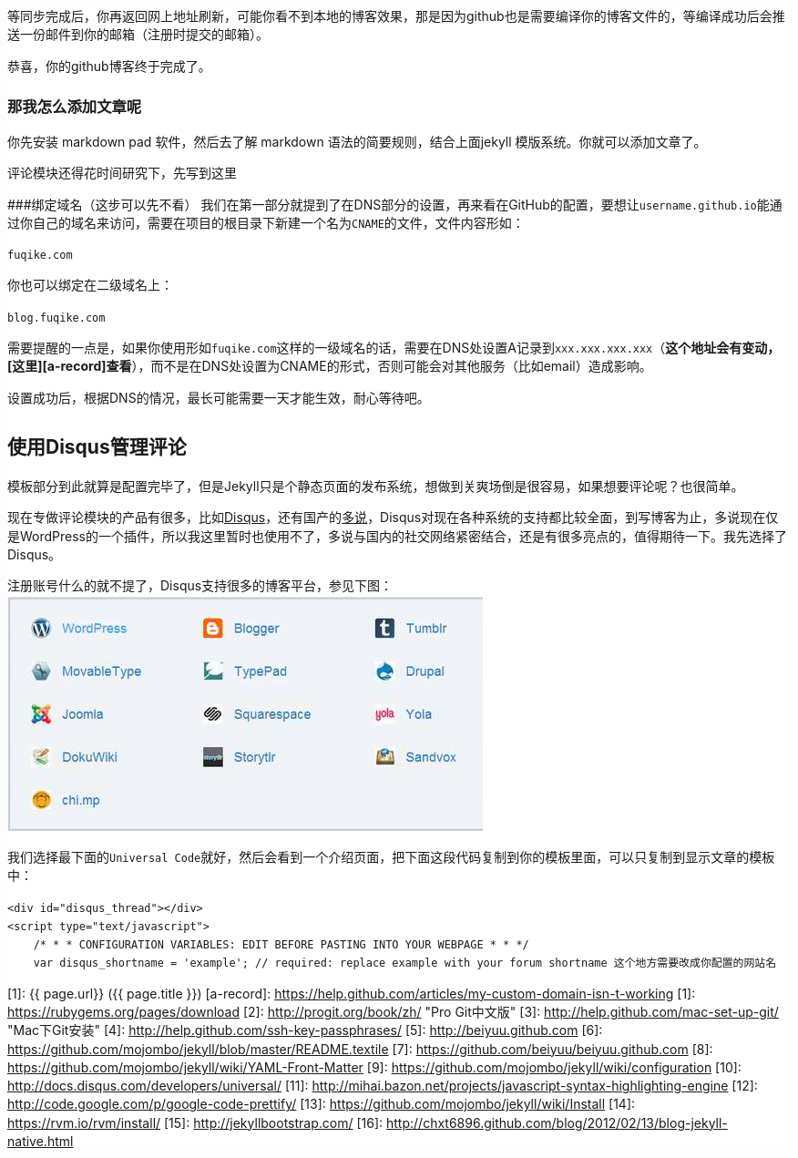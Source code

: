 等同步完成后，你再返回网上地址刷新，可能你看不到本地的博客效果，那是因为github也是需要编译你的博客文件的，等编译成功后会推送一份邮件到你的邮箱（注册时提交的邮箱）。

恭喜，你的github博客终于完成了。

### 那我怎么添加文章呢

你先安装 markdown pad 软件，然后去了解 markdown 语法的简要规则，结合上面jekyll 模版系统。你就可以添加文章了。

评论模块还得花时间研究下，先写到这里



###绑定域名（这步可以先不看）
我们在第一部分就提到了在DNS部分的设置，再来看在GitHub的配置，要想让`username.github.io`能通过你自己的域名来访问，需要在项目的根目录下新建一个名为`CNAME`的文件，文件内容形如：

    fuqike.com

你也可以绑定在二级域名上：

    blog.fuqike.com

需要提醒的一点是，如果你使用形如`fuqike.com`这样的一级域名的话，需要在DNS处设置A记录到`xxx.xxx.xxx.xxx`（**这个地址会有变动，[这里][a-record]查看**），而不是在DNS处设置为CNAME的形式，否则可能会对其他服务（比如email）造成影响。

设置成功后，根据DNS的情况，最长可能需要一天才能生效，耐心等待吧。



## 使用Disqus管理评论
模板部分到此就算是配置完毕了，但是Jekyll只是个静态页面的发布系统，想做到关爽场倒是很容易，如果想要评论呢？也很简单。

现在专做评论模块的产品有很多，比如[Disqus][]，还有国产的[多说][]，Disqus对现在各种系统的支持都比较全面，到写博客为止，多说现在仅是WordPress的一个插件，所以我这里暂时也使用不了，多说与国内的社交网络紧密结合，还是有很多亮点的，值得期待一下。我先选择了Disqus。

注册账号什么的就不提了，Disqus支持很多的博客平台，参见下图：
![Disqus sites](/images/githubpages/disqus-site.jpg)

我们选择最下面的`Universal Code`就好，然后会看到一个介绍页面，把下面这段代码复制到你的模板里面，可以只复制到显示文章的模板中：

    <div id="disqus_thread"></div>
    <script type="text/javascript">
        /* * * CONFIGURATION VARIABLES: EDIT BEFORE PASTING INTO YOUR WEBPAGE * * */
        var disqus_shortname = 'example'; // required: replace example with your forum shortname 这个地方需要改成你配置的网站名


[BeiYuu]:    http://beiyuu.com  "BeiYuu"
[Github]:   http://github.com "Github"
[jQuery]:   https://github.com/jquery/jquery "jQuery@github"
[Twitter]:  https://github.com/twitter/bootstrap "Twitter@github"
[Github Pages]: http://pages.github.com/ "Github Pages"
[Godaddy]:  http://www.godaddy.com/ "Godaddy"
[Jekyll]:   https://github.com/mojombo/jekyll "Jekyll"
[DNSPod]:   https://www.dnspod.cn/ "DNSPod"
[Disqus]: http://disqus.com/
[多说]: http://duoshuo.com/
[1]:    {{ page.url}}  ({{ page.title }})
[a-record]: https://help.github.com/articles/my-custom-domain-isn-t-working
  [1]: https://rubygems.org/pages/download
  [2]: http://progit.org/book/zh/ "Pro Git中文版"
  [3]: http://help.github.com/mac-set-up-git/ "Mac下Git安装"
  [4]: http://help.github.com/ssh-key-passphrases/
  [5]: http://beiyuu.github.com
  [6]: https://github.com/mojombo/jekyll/blob/master/README.textile
  [7]: https://github.com/beiyuu/beiyuu.github.com
  [8]: https://github.com/mojombo/jekyll/wiki/YAML-Front-Matter
  [9]: https://github.com/mojombo/jekyll/wiki/configuration
  [10]: http://docs.disqus.com/developers/universal/
  [11]: http://mihai.bazon.net/projects/javascript-syntax-highlighting-engine
  [12]: http://code.google.com/p/google-code-prettify/
  [13]: https://github.com/mojombo/jekyll/wiki/Install
  [14]: https://rvm.io/rvm/install/
  [15]: http://jekyllbootstrap.com/
  [16]: http://chxt6896.github.com/blog/2012/02/13/blog-jekyll-native.html